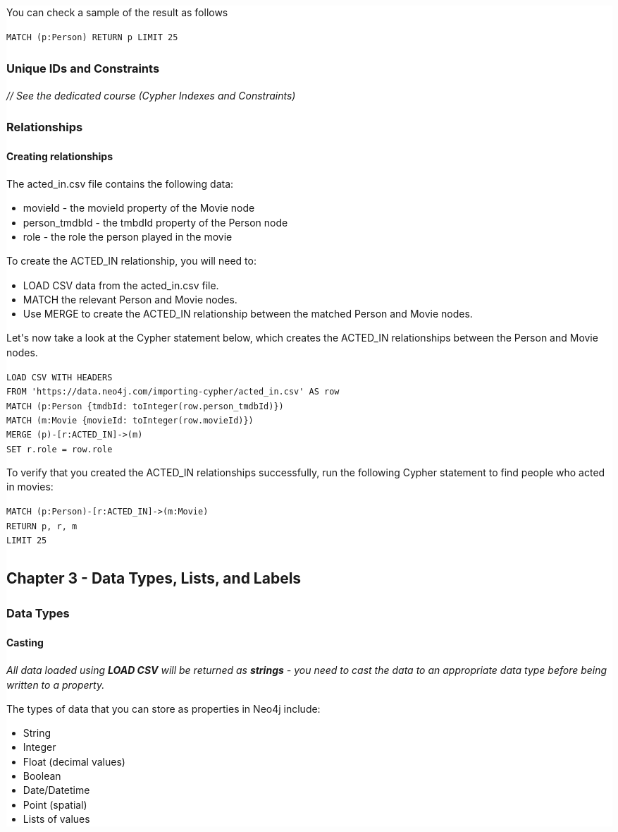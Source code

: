 You can check a sample of the result as follows
```
MATCH (p:Person) RETURN p LIMIT 25
```

### Unique IDs and Constraints

*// See the dedicated course (Cypher Indexes and Constraints)*

### Relationships

#### Creating relationships

The acted_in.csv file contains the following data:
- movieId - the movieId property of the Movie node
- person_tmdbId - the tmbdId property of the Person node
- role - the role the person played in the movie

To create the ACTED_IN relationship, you will need to:
- LOAD CSV data from the acted_in.csv file.
- MATCH the relevant Person and Movie nodes.
- Use MERGE to create the ACTED_IN relationship between the matched Person and Movie nodes.

Let's now take a look at the Cypher statement below, which creates the ACTED_IN relationships between the Person and Movie nodes.
```
LOAD CSV WITH HEADERS
FROM 'https://data.neo4j.com/importing-cypher/acted_in.csv' AS row
MATCH (p:Person {tmdbId: toInteger(row.person_tmdbId)})
MATCH (m:Movie {movieId: toInteger(row.movieId)})
MERGE (p)-[r:ACTED_IN]->(m)
SET r.role = row.role
```

To verify that you created the ACTED_IN relationships successfully, run the following Cypher statement to find people who acted in movies:
```
MATCH (p:Person)-[r:ACTED_IN]->(m:Movie) 
RETURN p, r, m 
LIMIT 25
```


## Chapter 3 - Data Types, Lists, and Labels <a name="chapter_3"></a>

### Data Types

#### Casting

*All data loaded using **LOAD CSV** will be returned as **strings** - you need to cast the data to an appropriate data type before being written to a property.*

The types of data that you can store as properties in Neo4j include:
- String
- Integer
- Float (decimal values)
- Boolean
- Date/Datetime
- Point (spatial)
- Lists of values
